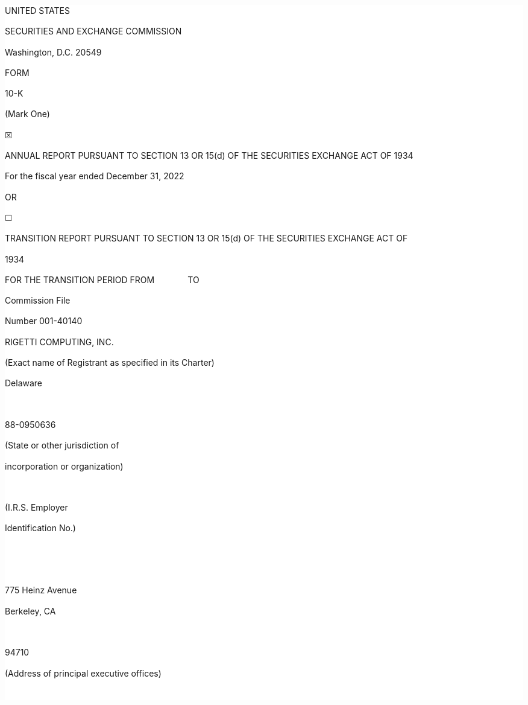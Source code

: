   

UNITED STATES

SECURITIES AND EXCHANGE COMMISSION

Washington, D.C. 20549

FORM

10-K

(Mark One)

☒

ANNUAL REPORT PURSUANT TO SECTION 13 OR 15(d) OF THE SECURITIES EXCHANGE ACT OF 1934 

For the fiscal year ended December 31, 2022

OR

☐

TRANSITION REPORT PURSUANT TO SECTION 13 OR 15(d) OF THE SECURITIES EXCHANGE ACT OF 

1934

FOR THE TRANSITION PERIOD FROM              TO             

Commission File

Number 001-40140

RIGETTI COMPUTING, INC.

(Exact name of Registrant as specified in its Charter)

Delaware

 

88-0950636

(State or other jurisdiction of

incorporation or organization)

 

(I.R.S. Employer

Identification No.)

 

 

775 Heinz Avenue

Berkeley, CA

 

94710

(Address of principal executive offices)

 
